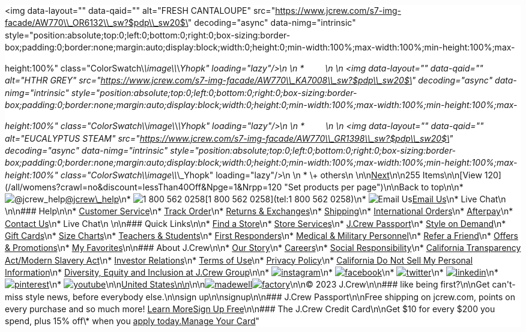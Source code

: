 <img data-layout=\"\" data-qaid=\"\" alt=\"FRESH CANTALOUPE\" src=\"https://www.jcrew.com/s7-img-facade/AW770\\_OR6132\\_sw?$pdp\\_sw20$\" decoding=\"async\" data-nimg=\"intrinsic\" style=\"position:absolute;top:0;left:0;bottom:0;right:0;box-sizing:border-box;padding:0;border:none;margin:auto;display:block;width:0;height:0;min-width:100%;max-width:100%;min-height:100%;max-height:100%\" class=\"ColorSwatch\\_\\_image\\_\\_\\_Yhopk\" loading=\"lazy\"/>\n        \n    *   ![](data:image/svg+xml,%3csvg%20xmlns=%27http://www.w3.org/2000/svg%27%20version=%271.1%27%20width=%2730%27%20height=%2730%27/%3e)![HTHR GREY](data:image/gif;base64,R0lGODlhAQABAIAAAAAAAP///yH5BAEAAAAALAAAAAABAAEAAAIBRAA7)\n        \n        <img data-layout=\"\" data-qaid=\"\" alt=\"HTHR GREY\" src=\"https://www.jcrew.com/s7-img-facade/AW770\\_KA7008\\_sw?$pdp\\_sw20$\" decoding=\"async\" data-nimg=\"intrinsic\" style=\"position:absolute;top:0;left:0;bottom:0;right:0;box-sizing:border-box;padding:0;border:none;margin:auto;display:block;width:0;height:0;min-width:100%;max-width:100%;min-height:100%;max-height:100%\" class=\"ColorSwatch\\_\\_image\\_\\_\\_Yhopk\" loading=\"lazy\"/>\n        \n    *   ![](data:image/svg+xml,%3csvg%20xmlns=%27http://www.w3.org/2000/svg%27%20version=%271.1%27%20width=%2730%27%20height=%2730%27/%3e)![EUCALYPTUS STEAM](data:image/gif;base64,R0lGODlhAQABAIAAAAAAAP///yH5BAEAAAAALAAAAAABAAEAAAIBRAA7)\n        \n        <img data-layout=\"\" data-qaid=\"\" alt=\"EUCALYPTUS STEAM\" src=\"https://www.jcrew.com/s7-img-facade/AW770\\_GR1398\\_sw?$pdp\\_sw20$\" decoding=\"async\" data-nimg=\"intrinsic\" style=\"position:absolute;top:0;left:0;bottom:0;right:0;box-sizing:border-box;padding:0;border:none;margin:auto;display:block;width:0;height:0;min-width:100%;max-width:100%;min-height:100%;max-height:100%\" class=\"ColorSwatch\\_\\_image\\_\\_\\_Yhopk\" loading=\"lazy\"/>\n        \n    *   \\+ others\n    \n\n[Next](/all/womens?crawl=no&discount=lessThan40Off&Npge=2)\n\n255 Items\n\n[View 120](/all/womens?crawl=no&discount=lessThan40Off&Npge=1&Nrpp=120 \"Set products per page\")\n\nBack to top\n\n*   ![@jcrew_help](/next-static/images/sidecar-modules/footer/twitter-2.svg)[@jcrew\\_help](https://twitter.com/jcrew_help)\n*   ![1 800 562 0258](/next-static/images/sidecar-modules/footer/phone-2.svg)[1 800 562 0258](tel:1 800 562 0258)\n*   ![Email Us](/next-static/images/sidecar-modules/footer/email.svg)[Email Us](mailto:help@jcrew.com)\n*   Live Chat\n    \n\n### Help\n\n*   [Customer Service](/help/customer-service)\n*   [Track Order](/help/order-status)\n*   [Returns & Exchanges](/help/returns-exchanges)\n*   [Shipping](/help/shipping-handling)\n*   [International Orders](/help/international-orders)\n*   [Afterpay](/afterpay-faq)\n*   [Contact Us](/help/contact-us)\n*   Live Chat\n    \n\n### Quick Links\n\n*   [Find a Store](https://stores.jcrew.com/search)\n*   [Store Services](/s/store-services)\n*   [J.Crew Passport](/s/rewards)\n*   [Style on Demand](/s/style-on-demand)\n*   [Gift Cards](/help/gift-card)\n*   [Size Charts](/r/size-charts)\n*   [Teachers & Students](/s/teacher-student-discount)\n*   [First Responders](/s/military-medical-first-responder-discount)\n*   [Medical & Military Personnel](/s/military-medical-first-responder-discount)\n*   [Refer a Friend](/share)\n*   [Offers & Promotions](/best-deals)\n*   [My Favorites](/favorites)\n\n### About J.Crew\n\n*   [Our Story](/s/aboutus)\n*   [Careers](https://jobs.jcrew.com)\n*   [Social Responsibility](/s/corporate-responsibility)\n*   [California Transparency Act/Modern Slavery Act](/s/CSR-california-transparency-act)\n*   [Investor Relations](https://investors.jcrew.com)\n*   [Terms of Use](/help/terms-of-use)\n*   [Privacy Policy](/help/privacy-policy)\n*   [California Do Not Sell My Personal Information](https://jcrew.clarip.com/dsr/create?brand=jcrew&type=3)\n*   [Diversity, Equity and Inclusion at J.Crew Group](/s/diversity-equity-inclusion)\n\n*   [![instagram](/next-static/images/sidecar-modules/footer/instagram-2.svg)](http://instagram.com/jcrew)\n*   [![facebook](/next-static/images/sidecar-modules/footer/facebook-2.svg)](https://www.facebook.com/jcrew)\n*   [![twitter](/next-static/images/sidecar-modules/footer/twitter-2.svg)](https://twitter.com/jcrew)\n*   [![linkedin](/next-static/images/sidecar-modules/footer/linkedin.svg)](https://www.linkedin.com/company/j-crew)\n*   [![pinterest](/next-static/images/sidecar-modules/footer/pinterest-2.svg)](http://pinterest.com/jcrew/)\n*   [![youtube](/next-static/images/sidecar-modules/footer/youtube-2.svg)](http://www.youtube.com/user/jcrewinsider)\n\n[United States\n\n](/r/context-chooser)\n\n[![madewell](/next-static/images/sidecar-modules/footer/madewell.svg)](https://www.madewell.com)[![factory](/next-static/images/sidecar-modules/navigation/jcrew-factory-logo-black.svg)](https://factory.jcrew.com)\n\n© 2023 J.Crew\n\n### like being first?\n\nGet can't-miss style news, before everybody else.\n\nsign up\n\nsignup\n\n### J.Crew Passport\n\nFree shipping on jcrew.com, points on every purchase and so much more! [Learn More](/s/rewards)[Sign Up Free](/?register=true)\n\n### The J.Crew Credit Card\n\nGet $10 for every $200 you spend, plus 15% off\\* when you [apply today.](/s/credit-card)[Manage Your Card](https://d.comenity.net/jcrew/)"